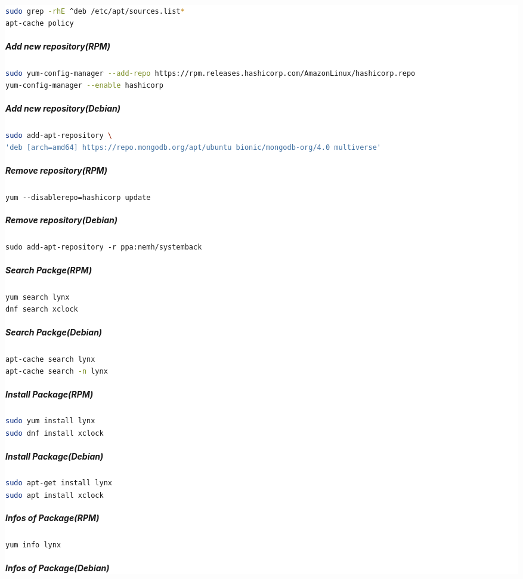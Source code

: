 ```sh
sudo grep -rhE ^deb /etc/apt/sources.list*
apt-cache policy
```

##### Add new repository(RPM)

```sh
sudo yum-config-manager --add-repo https://rpm.releases.hashicorp.com/AmazonLinux/hashicorp.repo
yum-config-manager --enable hashicorp
```

##### Add new repository(Debian)

```sh
sudo add-apt-repository \
'deb [arch=amd64] https://repo.mongodb.org/apt/ubuntu bionic/mongodb-org/4.0 multiverse'
```

##### Remove repository(RPM)

`yum --disablerepo=hashicorp update`

##### Remove repository(Debian)

`sudo add-apt-repository -r ppa:nemh/systemback`

##### Search Packge(RPM)

```sh
yum search lynx
dnf search xclock
```

##### Search Packge(Debian)

```sh
apt-cache search lynx
apt-cache search -n lynx
```

##### Install Package(RPM)

```sh
sudo yum install lynx
sudo dnf install xclock
```

##### Install Package(Debian)

```sh
sudo apt-get install lynx
sudo apt install xclock
```

##### Infos of Package(RPM)

`yum info lynx`

##### Infos of Package(Debian)
